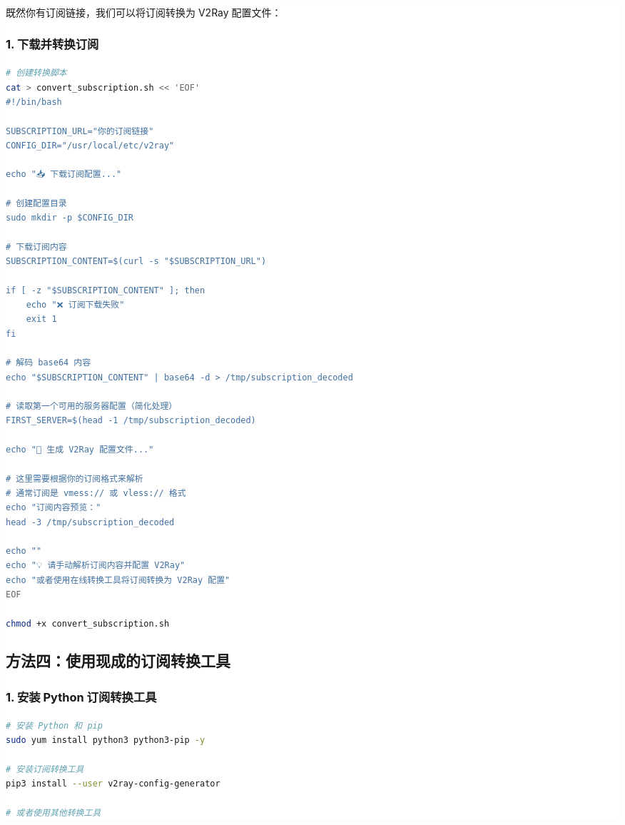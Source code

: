 既然你有订阅链接，我们可以将订阅转换为 V2Ray 配置文件：

### 1. 下载并转换订阅
```bash
# 创建转换脚本
cat > convert_subscription.sh << 'EOF'
#!/bin/bash

SUBSCRIPTION_URL="你的订阅链接"
CONFIG_DIR="/usr/local/etc/v2ray"

echo "📥 下载订阅配置..."

# 创建配置目录
sudo mkdir -p $CONFIG_DIR

# 下载订阅内容
SUBSCRIPTION_CONTENT=$(curl -s "$SUBSCRIPTION_URL")

if [ -z "$SUBSCRIPTION_CONTENT" ]; then
    echo "❌ 订阅下载失败"
    exit 1
fi

# 解码 base64 内容
echo "$SUBSCRIPTION_CONTENT" | base64 -d > /tmp/subscription_decoded

# 读取第一个可用的服务器配置（简化处理）
FIRST_SERVER=$(head -1 /tmp/subscription_decoded)

echo "📝 生成 V2Ray 配置文件..."

# 这里需要根据你的订阅格式来解析
# 通常订阅是 vmess:// 或 vless:// 格式
echo "订阅内容预览："
head -3 /tmp/subscription_decoded

echo ""
echo "💡 请手动解析订阅内容并配置 V2Ray"
echo "或者使用在线转换工具将订阅转换为 V2Ray 配置"
EOF

chmod +x convert_subscription.sh
```

## 方法四：使用现成的订阅转换工具

### 1. 安装 Python 订阅转换工具
```bash
# 安装 Python 和 pip
sudo yum install python3 python3-pip -y

# 安装订阅转换工具
pip3 install --user v2ray-config-generator

# 或者使用其他转换工具
```

